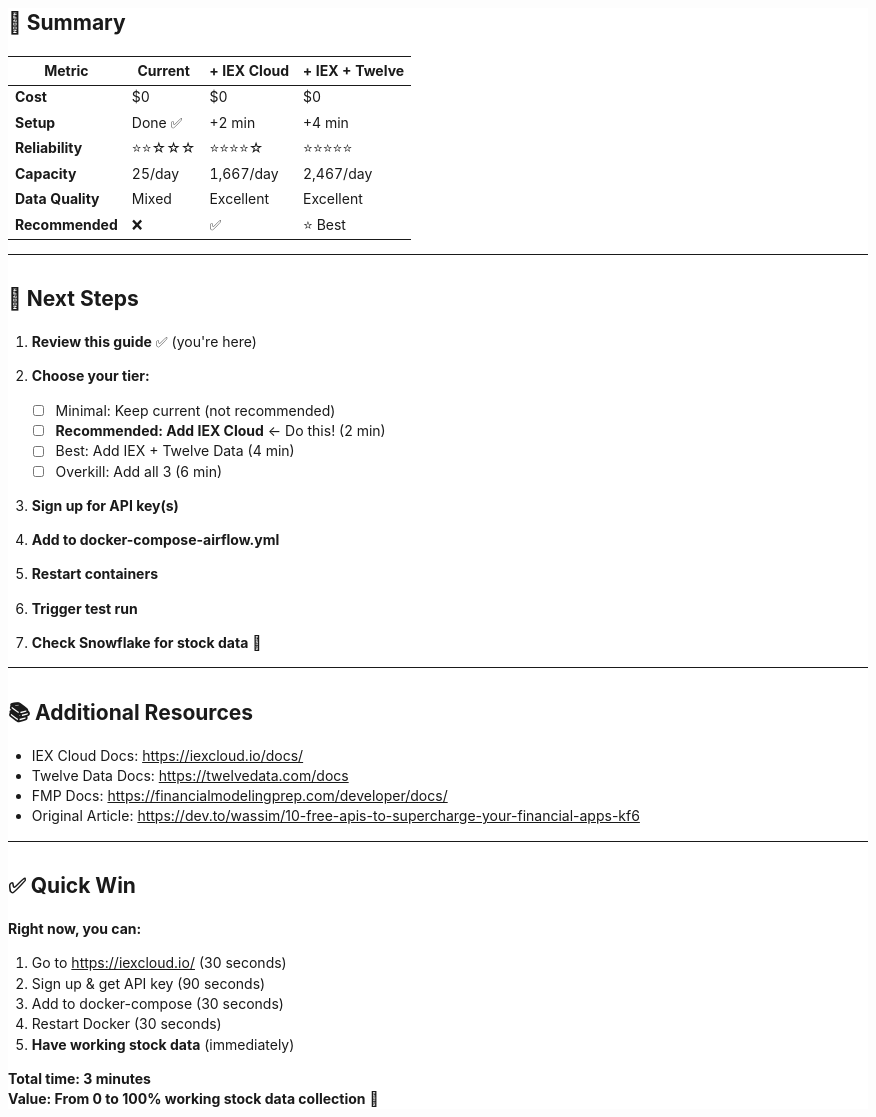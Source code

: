 ## 🎯 **Summary**

| Metric | Current | + IEX Cloud | + IEX + Twelve |
|--------|---------|-------------|----------------|
| **Cost** | $0 | $0 | $0 |
| **Setup** | Done ✅ | +2 min | +4 min |
| **Reliability** | ⭐⭐☆☆☆ | ⭐⭐⭐⭐☆ | ⭐⭐⭐⭐⭐ |
| **Capacity** | 25/day | 1,667/day | 2,467/day |
| **Data Quality** | Mixed | Excellent | Excellent |
| **Recommended** | ❌ | ✅ | ⭐ Best |

---

## 🚀 **Next Steps**

1. **Review this guide** ✅ (you're here)

2. **Choose your tier:**
   - [ ] Minimal: Keep current (not recommended)
   - [ ] **Recommended: Add IEX Cloud** ← Do this! (2 min)
   - [ ] Best: Add IEX + Twelve Data (4 min)
   - [ ] Overkill: Add all 3 (6 min)

3. **Sign up for API key(s)**

4. **Add to docker-compose-airflow.yml**

5. **Restart containers**

6. **Trigger test run**

7. **Check Snowflake for stock data** 🎉

---

## 📚 **Additional Resources**

- IEX Cloud Docs: https://iexcloud.io/docs/
- Twelve Data Docs: https://twelvedata.com/docs
- FMP Docs: https://financialmodelingprep.com/developer/docs/
- Original Article: https://dev.to/wassim/10-free-apis-to-supercharge-your-financial-apps-kf6

---

## ✅ **Quick Win**

**Right now, you can:**
1. Go to https://iexcloud.io/ (30 seconds)
2. Sign up & get API key (90 seconds)
3. Add to docker-compose (30 seconds)
4. Restart Docker (30 seconds)
5. **Have working stock data** (immediately)

**Total time: 3 minutes**  
**Value: From 0 to 100% working stock data collection** 🎉

